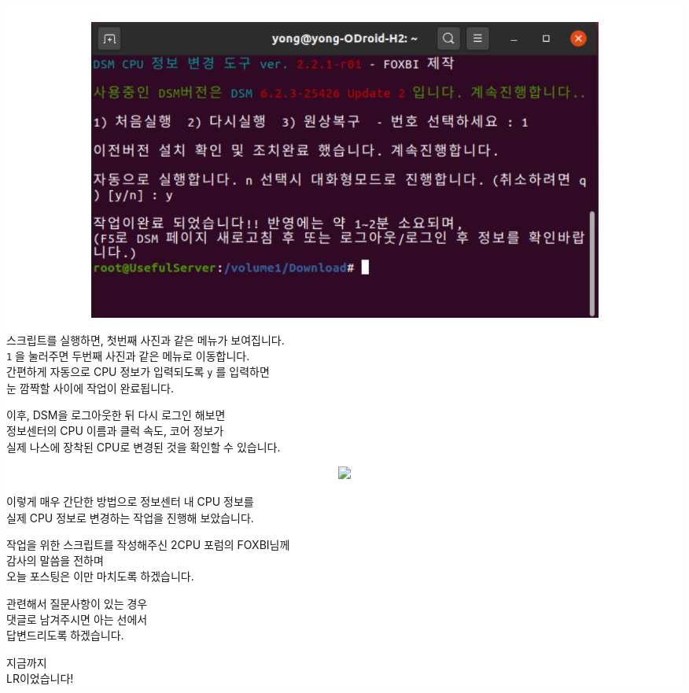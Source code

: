 <br>

<center>
<img src="6_terminal_4.png" width="75%" />
</center>

스크립트를 실행하면, 첫번째 사진과 같은 메뉴가 보여집니다.<br>
```1``` 을 눌러주면 두번째 사진과 같은 메뉴로 이동합니다.<br>
간편하게 자동으로 CPU 정보가 입력되도록 ```y``` 를 입력하면<br>
눈 깜짝할 사이에 작업이 완료됩니다.

이후, DSM을 로그아웃한 뒤 다시 로그인 해보면<br>
정보센터의 CPU 이름과 클럭 속도, 코어 정보가<br>
실제 나스에 장착된 CPU로 변경된 것을 확인할 수 있습니다.

<center>
<img src="7_after.png" width="75%" />
</center>

이렇게 매우 간단한 방법으로 정보센터 내 CPU 정보를<br>
실제 CPU 정보로 변경하는 작업을 진행해 보았습니다.

작업을 위한 스크립트를 작성해주신 2CPU 포럼의 FOXBI님께<br>
감사의 말씀을 전하며<br>
오늘 포스팅은 이만 마치도록 하겠습니다.

관련해서 질문사항이 있는 경우<br>
댓글로 남겨주시면 아는 선에서<br>
답변드리도록 하겠습니다.

지금까지<br>
LR이었습니다!